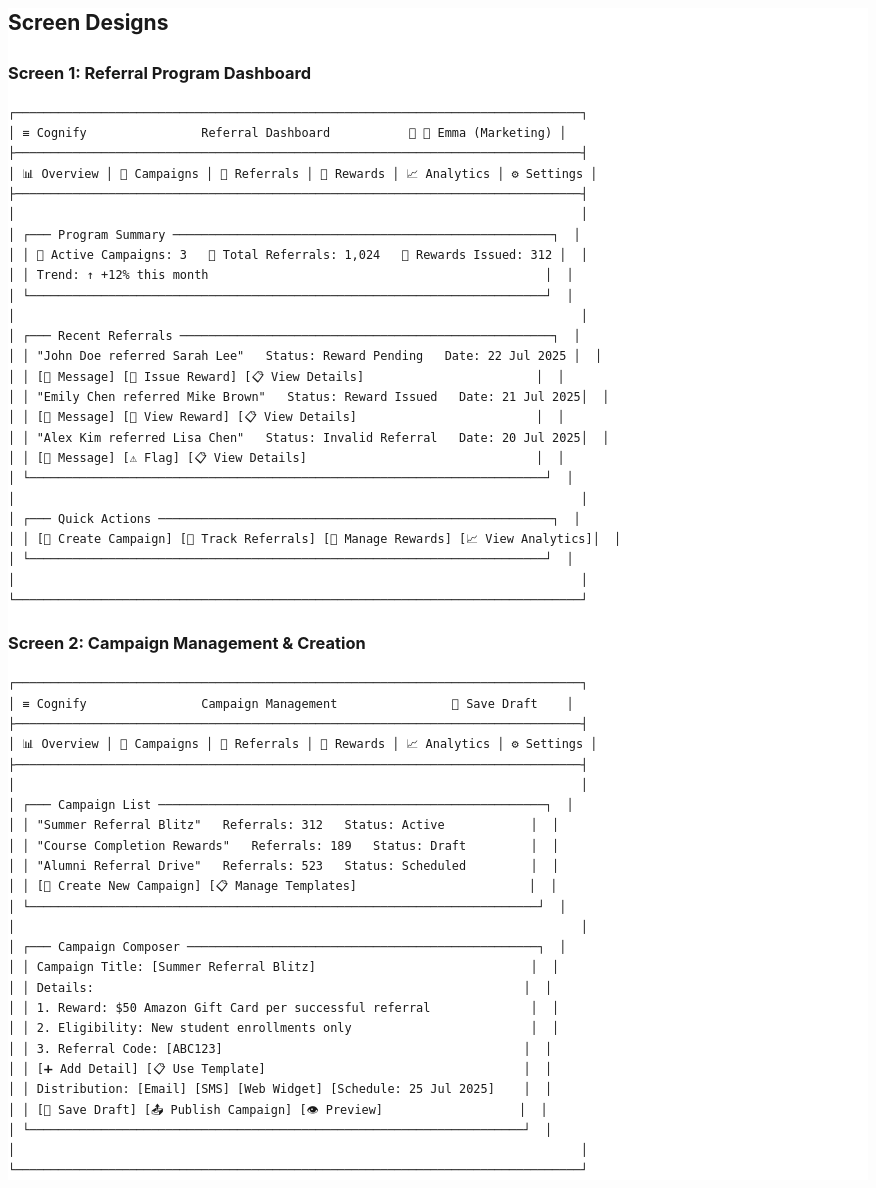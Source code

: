 ## Screen Designs

### Screen 1: Referral Program Dashboard
```
┌───────────────────────────────────────────────────────────────────────────────┐
│ ≡ Cognify                Referral Dashboard           🔔 👤 Emma (Marketing) │
├───────────────────────────────────────────────────────────────────────────────┤
│ 📊 Overview │ 🎯 Campaigns │ 👥 Referrals │ 🎁 Rewards │ 📈 Analytics │ ⚙️ Settings │
├───────────────────────────────────────────────────────────────────────────────┤
│                                                                               │
│ ┌─── Program Summary ─────────────────────────────────────────────────────┐  │
│ │ 🎯 Active Campaigns: 3   👥 Total Referrals: 1,024   🎁 Rewards Issued: 312 │  │
│ │ Trend: ↑ +12% this month                                               │  │
│ └────────────────────────────────────────────────────────────────────────┘  │
│                                                                               │
│ ┌─── Recent Referrals ────────────────────────────────────────────────────┐  │
│ │ "John Doe referred Sarah Lee"   Status: Reward Pending   Date: 22 Jul 2025 │  │
│ │ [💬 Message] [🎁 Issue Reward] [📋 View Details]                        │  │
│ │ "Emily Chen referred Mike Brown"   Status: Reward Issued   Date: 21 Jul 2025│  │
│ │ [💬 Message] [🎁 View Reward] [📋 View Details]                         │  │
│ │ "Alex Kim referred Lisa Chen"   Status: Invalid Referral   Date: 20 Jul 2025│  │
│ │ [💬 Message] [⚠️ Flag] [📋 View Details]                                │  │
│ └────────────────────────────────────────────────────────────────────────┘  │
│                                                                               │
│ ┌─── Quick Actions ───────────────────────────────────────────────────────┐  │
│ │ [🎯 Create Campaign] [👥 Track Referrals] [🎁 Manage Rewards] [📈 View Analytics]│  │
│ └────────────────────────────────────────────────────────────────────────┘  │
│                                                                               │
└───────────────────────────────────────────────────────────────────────────────┘
```

### Screen 2: Campaign Management & Creation
```
┌───────────────────────────────────────────────────────────────────────────────┐
│ ≡ Cognify                Campaign Management                💾 Save Draft    │
├───────────────────────────────────────────────────────────────────────────────┤
│ 📊 Overview │ 🎯 Campaigns │ 👥 Referrals │ 🎁 Rewards │ 📈 Analytics │ ⚙️ Settings │
├───────────────────────────────────────────────────────────────────────────────┤
│                                                                               │
│ ┌─── Campaign List ──────────────────────────────────────────────────────┐  │
│ │ "Summer Referral Blitz"   Referrals: 312   Status: Active            │  │
│ │ "Course Completion Rewards"   Referrals: 189   Status: Draft         │  │
│ │ "Alumni Referral Drive"   Referrals: 523   Status: Scheduled         │  │
│ │ [🎯 Create New Campaign] [📋 Manage Templates]                        │  │
│ └───────────────────────────────────────────────────────────────────────┘  │
│                                                                               │
│ ┌─── Campaign Composer ─────────────────────────────────────────────────┐  │
│ │ Campaign Title: [Summer Referral Blitz]                              │  │
│ │ Details:                                                            │  │
│ │ 1. Reward: $50 Amazon Gift Card per successful referral              │  │
│ │ 2. Eligibility: New student enrollments only                         │  │
│ │ 3. Referral Code: [ABC123]                                          │  │
│ │ [➕ Add Detail] [📋 Use Template]                                    │  │
│ │ Distribution: [Email] [SMS] [Web Widget] [Schedule: 25 Jul 2025]    │  │
│ │ [💾 Save Draft] [📤 Publish Campaign] [👁️ Preview]                   │  │
│ └─────────────────────────────────────────────────────────────────────┘  │
│                                                                               │
└───────────────────────────────────────────────────────────────────────────────┘
```
